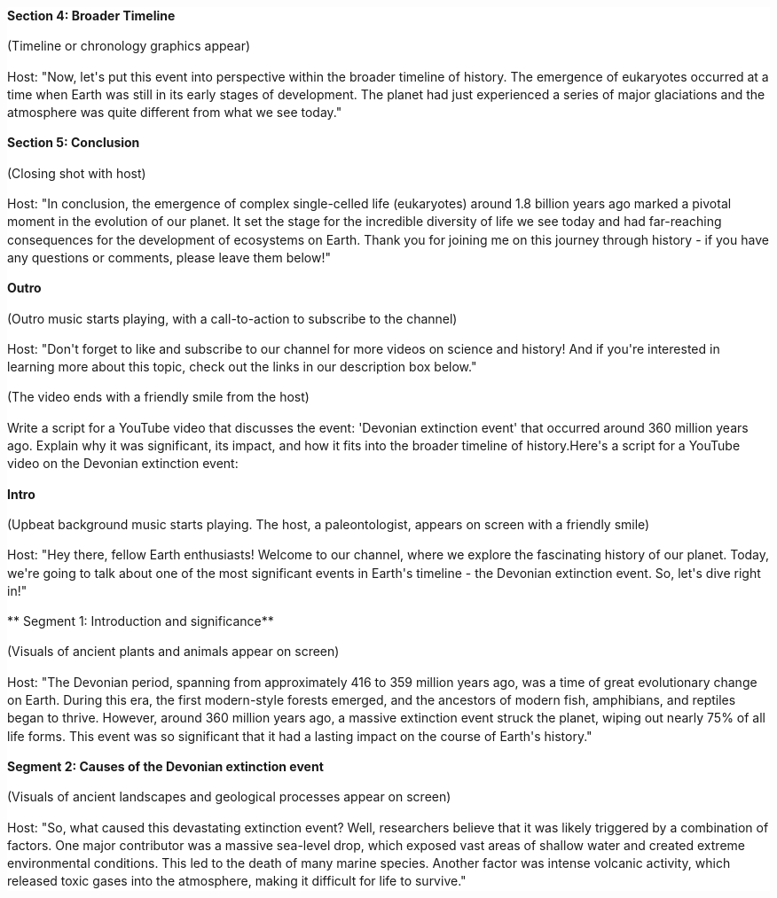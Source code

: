 **Section 4: Broader Timeline**

(Timeline or chronology graphics appear)

Host: "Now, let's put this event into perspective within the broader timeline of history. The emergence of eukaryotes occurred at a time when Earth was still in its early stages of development. The planet had just experienced a series of major glaciations and the atmosphere was quite different from what we see today."

**Section 5: Conclusion**

(Closing shot with host)

Host: "In conclusion, the emergence of complex single-celled life (eukaryotes) around 1.8 billion years ago marked a pivotal moment in the evolution of our planet. It set the stage for the incredible diversity of life we see today and had far-reaching consequences for the development of ecosystems on Earth. Thank you for joining me on this journey through history - if you have any questions or comments, please leave them below!"

**Outro**

(Outro music starts playing, with a call-to-action to subscribe to the channel)

Host: "Don't forget to like and subscribe to our channel for more videos on science and history! And if you're interested in learning more about this topic, check out the links in our description box below."

(The video ends with a friendly smile from the host)
<end>

Write a script for a YouTube video that discusses the event: 'Devonian extinction event' that occurred around 360 million years ago. Explain why it was significant, its impact, and how it fits into the broader timeline of history.<start>Here's a script for a YouTube video on the Devonian extinction event:

**Intro**

(Upbeat background music starts playing. The host, a paleontologist, appears on screen with a friendly smile)

Host: "Hey there, fellow Earth enthusiasts! Welcome to our channel, where we explore the fascinating history of our planet. Today, we're going to talk about one of the most significant events in Earth's timeline - the Devonian extinction event. So, let's dive right in!"

** Segment 1: Introduction and significance**

(Visuals of ancient plants and animals appear on screen)

Host: "The Devonian period, spanning from approximately 416 to 359 million years ago, was a time of great evolutionary change on Earth. During this era, the first modern-style forests emerged, and the ancestors of modern fish, amphibians, and reptiles began to thrive. However, around 360 million years ago, a massive extinction event struck the planet, wiping out nearly 75% of all life forms. This event was so significant that it had a lasting impact on the course of Earth's history."

**Segment 2: Causes of the Devonian extinction event**

(Visuals of ancient landscapes and geological processes appear on screen)

Host: "So, what caused this devastating extinction event? Well, researchers believe that it was likely triggered by a combination of factors. One major contributor was a massive sea-level drop, which exposed vast areas of shallow water and created extreme environmental conditions. This led to the death of many marine species. Another factor was intense volcanic activity, which released toxic gases into the atmosphere, making it difficult for life to survive."
